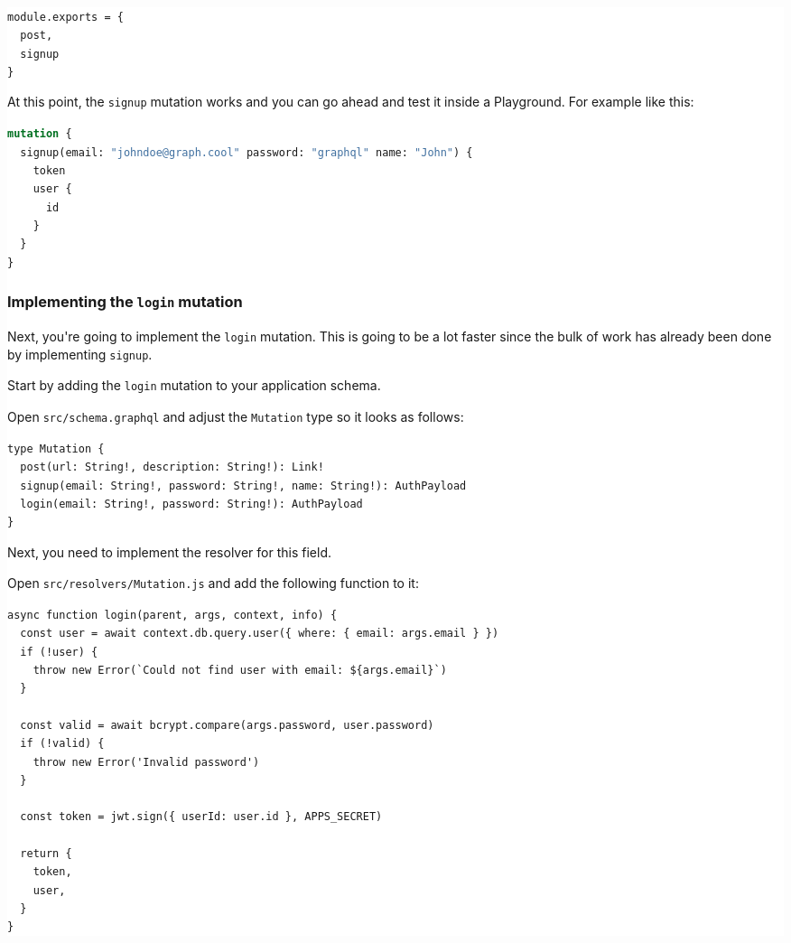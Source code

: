```js{3}(path=".../hackernews-node/src/resolvers/Mutation.js)
module.exports = {
  post,
  signup
}
```

</Instruction>

At this point, the `signup` mutation works and you can go ahead and test it inside a Playground. For example like this:

```graphql
mutation {
  signup(email: "johndoe@graph.cool" password: "graphql" name: "John") {
    token
    user {
      id
    }
  }
}
```

### Implementing the `login` mutation

Next, you're going to implement the `login` mutation. This is going to be a lot faster since the bulk of work has already been done by implementing `signup`.

Start by adding the `login` mutation to your application schema.

<Instruction>

Open `src/schema.graphql` and adjust the `Mutation` type so it looks as follows:

```graphql{4}(path=".../hackernews-node/src/schema.graphql)
type Mutation {
  post(url: String!, description: String!): Link!
  signup(email: String!, password: String!, name: String!): AuthPayload
  login(email: String!, password: String!): AuthPayload
}
```

</Instruction>

Next, you need to implement the resolver for this field.

<Instruction>

Open `src/resolvers/Mutation.js` and add the following function to it:

```js(path=".../hackernews-node/src/resolvers/Mutation.js)
async function login(parent, args, context, info) {
  const user = await context.db.query.user({ where: { email: args.email } })
  if (!user) {
    throw new Error(`Could not find user with email: ${args.email}`)
  }

  const valid = await bcrypt.compare(args.password, user.password)
  if (!valid) {
    throw new Error('Invalid password')
  }

  const token = jwt.sign({ userId: user.id }, APPS_SECRET)

  return {
    token,
    user,
  }
}
```
